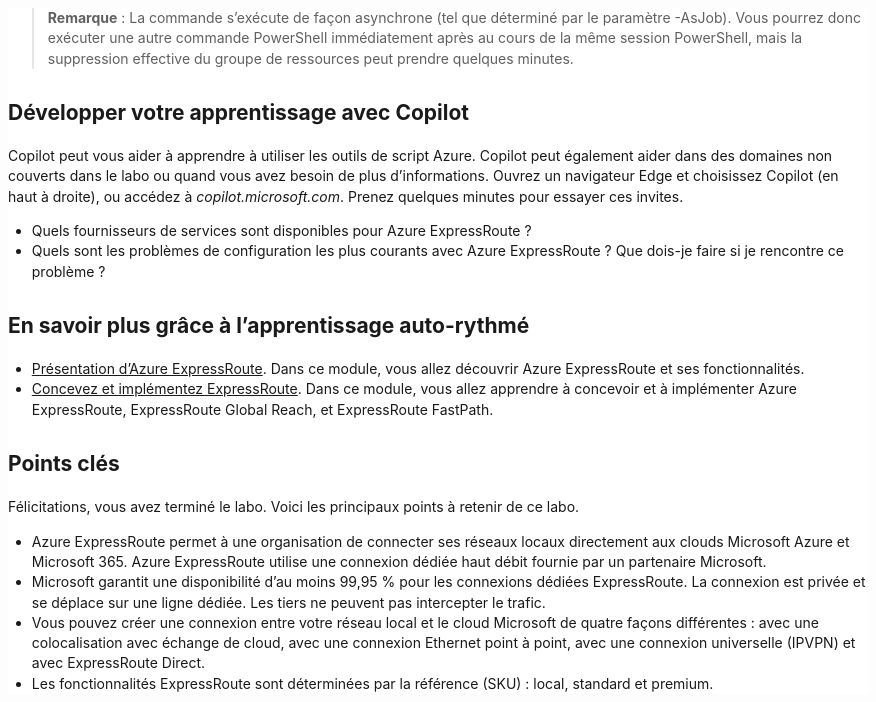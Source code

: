    >**Remarque** : La commande s’exécute de façon asynchrone (tel que déterminé par le paramètre -AsJob). Vous pourrez donc exécuter une autre commande PowerShell immédiatement après au cours de la même session PowerShell, mais la suppression effective du groupe de ressources peut prendre quelques minutes.

## Développer votre apprentissage avec Copilot

Copilot peut vous aider à apprendre à utiliser les outils de script Azure. Copilot peut également aider dans des domaines non couverts dans le labo ou quand vous avez besoin de plus d’informations. Ouvrez un navigateur Edge et choisissez Copilot (en haut à droite), ou accédez à *copilot.microsoft.com*. Prenez quelques minutes pour essayer ces invites.
+ Quels fournisseurs de services sont disponibles pour Azure ExpressRoute ?
+ Quels sont les problèmes de configuration les plus courants avec Azure ExpressRoute ? Que dois-je faire si je rencontre ce problème ?

## En savoir plus grâce à l’apprentissage auto-rythmé

+ [Présentation d’Azure ExpressRoute](https://learn.microsoft.com/training/modules/intro-to-azure-expressroute/). Dans ce module, vous allez découvrir Azure ExpressRoute et ses fonctionnalités.
+ [Concevez et implémentez ExpressRoute](https://learn.microsoft.com/training/modules/design-implement-azure-expressroute/). Dans ce module, vous allez apprendre à concevoir et à implémenter Azure ExpressRoute, ExpressRoute Global Reach, et ExpressRoute FastPath.

## Points clés

Félicitations, vous avez terminé le labo. Voici les principaux points à retenir de ce labo. 
+ Azure ExpressRoute permet à une organisation de connecter ses réseaux locaux directement aux clouds Microsoft Azure et Microsoft 365. Azure ExpressRoute utilise une connexion dédiée haut débit fournie par un partenaire Microsoft.
+ Microsoft garantit une disponibilité d’au moins 99,95 % pour les connexions dédiées ExpressRoute. La connexion est privée et se déplace sur une ligne dédiée. Les tiers ne peuvent pas intercepter le trafic.
+ Vous pouvez créer une connexion entre votre réseau local et le cloud Microsoft de quatre façons différentes : avec une colocalisation avec échange de cloud, avec une connexion Ethernet point à point, avec une connexion universelle (IPVPN) et avec ExpressRoute Direct.
+ Les fonctionnalités ExpressRoute sont déterminées par la référence (SKU) : local, standard et premium. 

